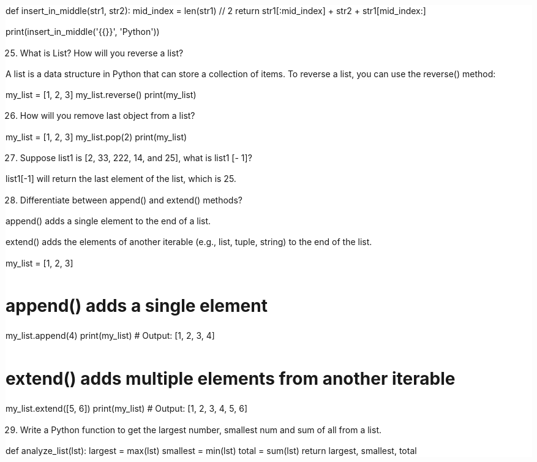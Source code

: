 
def insert_in_middle(str1, str2):
  mid_index = len(str1) // 2
  return str1[:mid_index] + str2 + str1[mid_index:]

print(insert_in_middle('{{}}', 'Python'))  



25. What is List? How will you reverse a list? 

A list is a data structure in Python that can store a collection of items.
To reverse a list, you can use the reverse() method:

my_list = [1, 2, 3]
my_list.reverse()
print(my_list)     


26. How will you remove last object from a list?

my_list = [1, 2, 3] 
my_list.pop(2)
print(my_list) 


27. Suppose list1 is [2, 33, 222, 14, and 25], what is list1 [-
1]? 

 list1[-1] will return the last element of the list, which is 25.




28. Differentiate between append() and extend() methods?


append() adds a single element to the end of a list.

extend() adds the elements of another iterable (e.g., list, tuple, string) to the end of the list.

my_list = [1, 2, 3]

# append() adds a single element
my_list.append(4) 
print(my_list)  # Output: [1, 2, 3, 4]

# extend() adds multiple elements from another iterable
my_list.extend([5, 6]) 
print(my_list)  # Output: [1, 2, 3, 4, 5, 6]



29. Write a Python function to get the largest number, smallest num 
and sum of all from a list. 


def analyze_list(lst):
  largest = max(lst)
  smallest = min(lst)
  total = sum(lst)
  return largest, smallest, total
